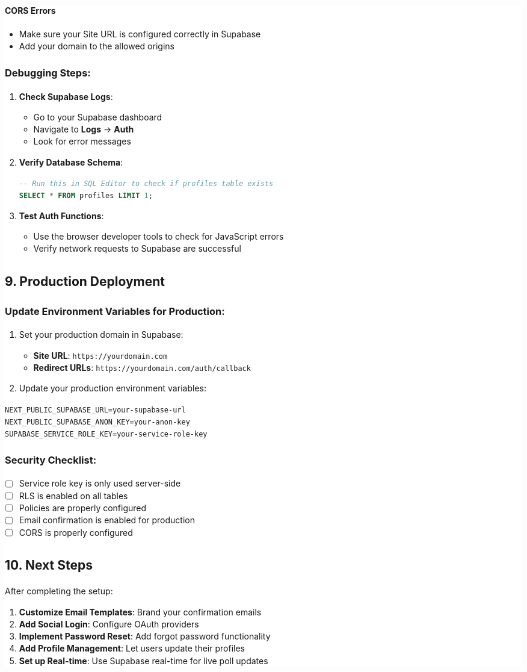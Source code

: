 #### CORS Errors
- Make sure your Site URL is configured correctly in Supabase
- Add your domain to the allowed origins

### Debugging Steps:

1. **Check Supabase Logs**:
   - Go to your Supabase dashboard
   - Navigate to **Logs** → **Auth**
   - Look for error messages

2. **Verify Database Schema**:
   ```sql
   -- Run this in SQL Editor to check if profiles table exists
   SELECT * FROM profiles LIMIT 1;
   ```

3. **Test Auth Functions**:
   - Use the browser developer tools to check for JavaScript errors
   - Verify network requests to Supabase are successful

## 9. Production Deployment

### Update Environment Variables for Production:

1. Set your production domain in Supabase:
   - **Site URL**: `https://yourdomain.com`
   - **Redirect URLs**: `https://yourdomain.com/auth/callback`

2. Update your production environment variables:
```env
NEXT_PUBLIC_SUPABASE_URL=your-supabase-url
NEXT_PUBLIC_SUPABASE_ANON_KEY=your-anon-key
SUPABASE_SERVICE_ROLE_KEY=your-service-role-key
```

### Security Checklist:

- [ ] Service role key is only used server-side
- [ ] RLS is enabled on all tables
- [ ] Policies are properly configured
- [ ] Email confirmation is enabled for production
- [ ] CORS is properly configured

## 10. Next Steps

After completing the setup:

1. **Customize Email Templates**: Brand your confirmation emails
2. **Add Social Login**: Configure OAuth providers
3. **Implement Password Reset**: Add forgot password functionality
4. **Add Profile Management**: Let users update their profiles
5. **Set up Real-time**: Use Supabase real-time for live poll updates
